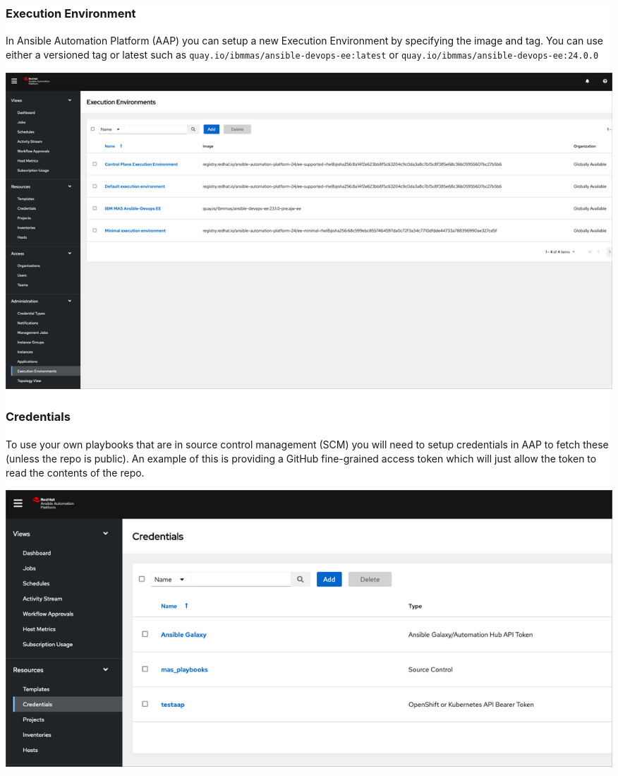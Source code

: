 ### Execution Environment
In Ansible Automation Platform (AAP) you can setup a new Execution Environment by specifying the image and tag. You can use either a versioned tag or latest such as `quay.io/ibmmas/ansible-devops-ee:latest` or `quay.io/ibmmas/ansible-devops-ee:24.0.0`

![execution-env](images/execution-env.png)

### Credentials
To use your own playbooks that are in source control management (SCM) you will need to setup credentials in AAP to fetch these (unless the repo is public). An example of this is providing a GitHub fine-grained access token which will just allow the token to read the contents of the repo.

![creds-1](images/credentials.png)
